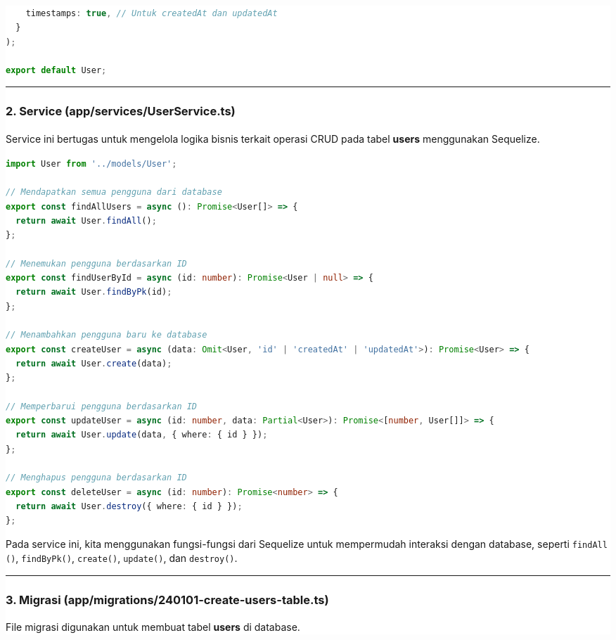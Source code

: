 ```typescript
    timestamps: true, // Untuk createdAt dan updatedAt
  }
);

export default User;
```

---

### 2. **Service (app/services/UserService.ts)**

Service ini bertugas untuk mengelola logika bisnis terkait operasi CRUD pada tabel **users** menggunakan Sequelize.

```typescript
import User from '../models/User';

// Mendapatkan semua pengguna dari database
export const findAllUsers = async (): Promise<User[]> => {
  return await User.findAll();
};

// Menemukan pengguna berdasarkan ID
export const findUserById = async (id: number): Promise<User | null> => {
  return await User.findByPk(id);
};

// Menambahkan pengguna baru ke database
export const createUser = async (data: Omit<User, 'id' | 'createdAt' | 'updatedAt'>): Promise<User> => {
  return await User.create(data);
};

// Memperbarui pengguna berdasarkan ID
export const updateUser = async (id: number, data: Partial<User>): Promise<[number, User[]]> => {
  return await User.update(data, { where: { id } });
};

// Menghapus pengguna berdasarkan ID
export const deleteUser = async (id: number): Promise<number> => {
  return await User.destroy({ where: { id } });
};
```

Pada service ini, kita menggunakan fungsi-fungsi dari Sequelize untuk mempermudah interaksi dengan database, seperti `findAll()`, `findByPk()`, `create()`, `update()`, dan `destroy()`.

---

### 3. **Migrasi (app/migrations/240101-create-users-table.ts)**

File migrasi digunakan untuk membuat tabel **users** di database.
